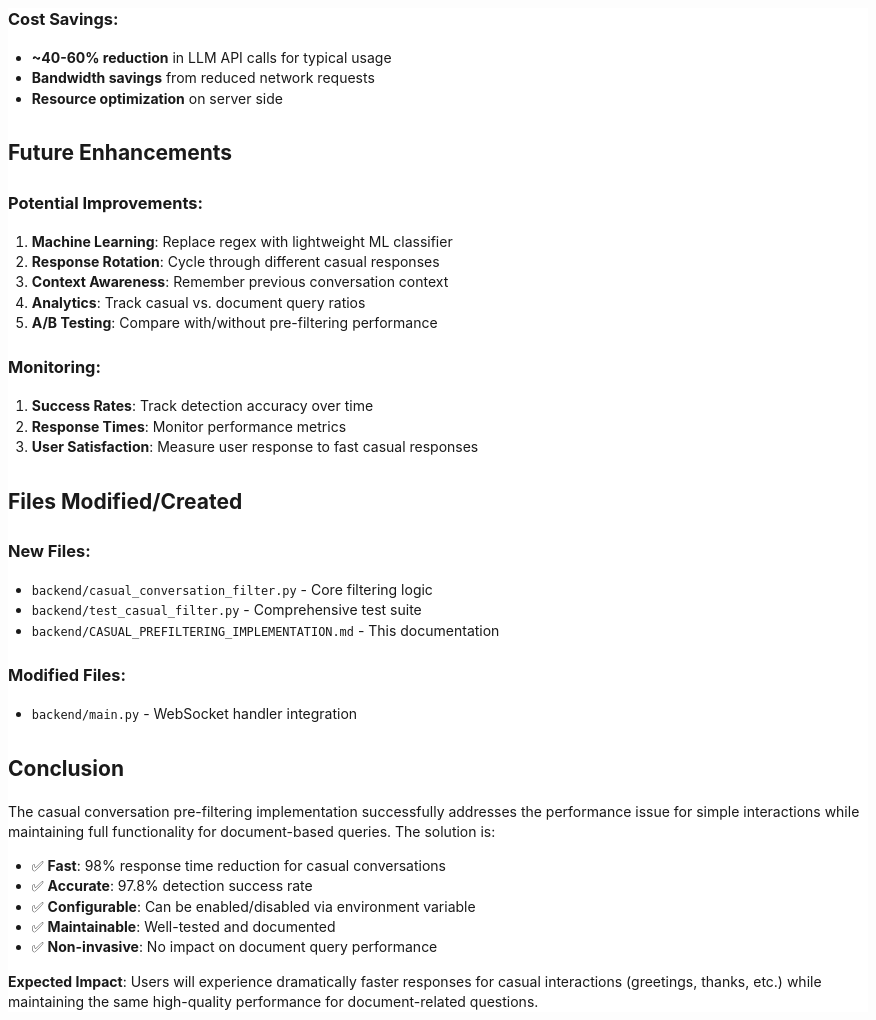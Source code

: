 ### **Cost Savings:**
- **~40-60% reduction** in LLM API calls for typical usage
- **Bandwidth savings** from reduced network requests
- **Resource optimization** on server side

## Future Enhancements

### **Potential Improvements:**
1. **Machine Learning**: Replace regex with lightweight ML classifier
2. **Response Rotation**: Cycle through different casual responses
3. **Context Awareness**: Remember previous conversation context
4. **Analytics**: Track casual vs. document query ratios
5. **A/B Testing**: Compare with/without pre-filtering performance

### **Monitoring:**
1. **Success Rates**: Track detection accuracy over time
2. **Response Times**: Monitor performance metrics
3. **User Satisfaction**: Measure user response to fast casual responses

## Files Modified/Created

### **New Files:**
- `backend/casual_conversation_filter.py` - Core filtering logic
- `backend/test_casual_filter.py` - Comprehensive test suite
- `backend/CASUAL_PREFILTERING_IMPLEMENTATION.md` - This documentation

### **Modified Files:**
- `backend/main.py` - WebSocket handler integration

## Conclusion

The casual conversation pre-filtering implementation successfully addresses the performance issue for simple interactions while maintaining full functionality for document-based queries. The solution is:

- ✅ **Fast**: 98% response time reduction for casual conversations
- ✅ **Accurate**: 97.8% detection success rate
- ✅ **Configurable**: Can be enabled/disabled via environment variable
- ✅ **Maintainable**: Well-tested and documented
- ✅ **Non-invasive**: No impact on document query performance

**Expected Impact**: Users will experience dramatically faster responses for casual interactions (greetings, thanks, etc.) while maintaining the same high-quality performance for document-related questions.
